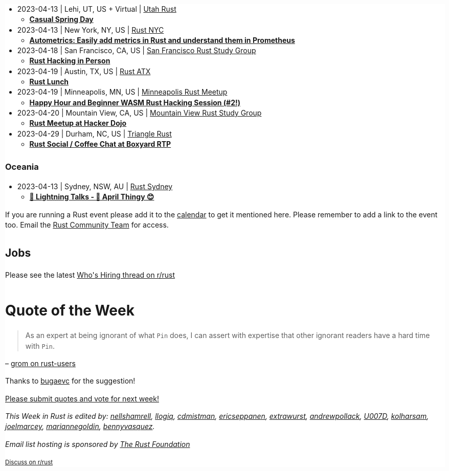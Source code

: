 * 2023-04-13 | Lehi, UT, US + Virtual | [Utah Rust](https://www.meetup.com/utah-rust/)
    * [**Casual Spring Day**](https://www.meetup.com/utah-rust/events/292813786/)
* 2023-04-13 | New York, NY, US | [Rust NYC](https://www.meetup.com/rust-nyc/)
    * [**Autometrics: Easily add metrics in Rust and understand them in Prometheus**](https://www.meetup.com/rust-nyc/events/292430796/)
* 2023-04-18 | San Francisco, CA, US | [San Francisco Rust Study Group](https://www.meetup.com/san-francisco-rust-study-group/)
    * [**Rust Hacking in Person**](https://www.meetup.com/san-francisco-rust-study-group/events/vwljctyfcgbxb/)
* 2023-04-19 | Austin, TX, US | [Rust ATX](https://www.meetup.com/rust-atx/)
    * [**Rust Lunch**](https://www.meetup.com/rust-atx/events/292749528/)
* 2023-04-19 | Minneapolis, MN, US | [Minneapolis Rust Meetup](https://www.meetup.com/minneapolis-rust-meetup/)
    * [**Happy Hour and Beginner WASM Rust Hacking Session (#2!)**](https://www.meetup.com/minneapolis-rust-meetup/events/292814034/)
* 2023-04-20 | Mountain View, CA, US | [Mountain View Rust Study Group](https://www.meetup.com/rust-study-group/)
    * [**Rust Meetup at Hacker Dojo**](https://www.meetup.com/rust-study-group/events/292694348/)
* 2023-04-29 | Durham, NC, US | [Triangle Rust](https://www.meetup.com/triangle-rust/)
    * [**Rust Social / Coffee Chat at Boxyard RTP**](https://www.meetup.com/triangle-rust/events/292833711/)

### Oceania

* 2023-04-13 | Sydney, NSW, AU | [Rust Sydney](https://www.meetup.com/rust-sydney/)
    * [**🦀 Lightning Talks - 🐰 April Thingy 😊**](https://www.meetup.com/rust-sydney/events/292163549/)

If you are running a Rust event please add it to the [calendar] to get
it mentioned here. Please remember to add a link to the event too.
Email the [Rust Community Team][community] for access.

[calendar]: https://www.google.com/calendar/embed?src=apd9vmbc22egenmtu5l6c5jbfc%40group.calendar.google.com
[community]: mailto:community-team@rust-lang.org

## Jobs


Please see the latest [Who's Hiring thread on r/rust](INSERT_LINK_HERE)

# Quote of the Week

> As an expert at being ignorant of what `Pin` does, I can assert with expertise that other ignorant readers have a hard time with `Pin`.

– [grom on rust-users](https://users.rust-lang.org/t/pin-tutorial-are-confusing-me/91003/3)

Thanks to [bugaevc](https://users.rust-lang.org/t/twir-quote-of-the-week/328/1393) for the suggestion!

[Please submit quotes and vote for next week!](https://users.rust-lang.org/t/twir-quote-of-the-week/328)

*This Week in Rust is edited by: [nellshamrell](https://github.com/nellshamrell), [llogiq](https://github.com/llogiq), [cdmistman](https://github.com/cdmistman), [ericseppanen](https://github.com/ericseppanen), [extrawurst](https://github.com/extrawurst), [andrewpollack](https://github.com/andrewpollack), [U007D](https://github.com/U007D), [kolharsam](https://github.com/kolharsam), [joelmarcey](https://github.com/joelmarcey), [mariannegoldin](https://github.com/mariannegoldin), [bennyvasquez](https://github.com/bennyvasquez).*

*Email list hosting is sponsored by [The Rust Foundation](https://foundation.rust-lang.org/)*

<small>[Discuss on r/rust](REDDIT_LINK_HERE)</small>


[submit_crate]: https://users.rust-lang.org/t/crate-of-the-week/2704
[guidelines]: https://users.rust-lang.org/t/twir-call-for-participation/4821
[merged]: https://github.com/search?q=is%3Apr+org%3Arust-lang+is%3Amerged+merged%3A2023-04-03..2023-04-10
